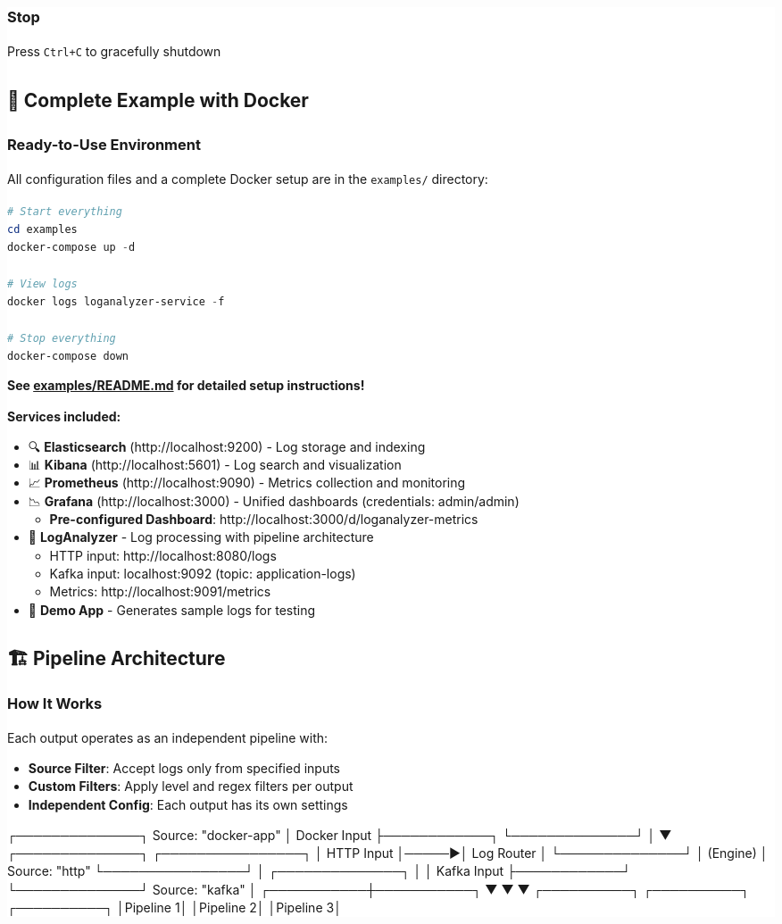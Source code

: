 ### Stop

Press `Ctrl+C` to gracefully shutdown

## 🧪 Complete Example with Docker

### Ready-to-Use Environment

All configuration files and a complete Docker setup are in the `examples/` directory:

```powershell
# Start everything
cd examples
docker-compose up -d

# View logs
docker logs loganalyzer-service -f

# Stop everything
docker-compose down
```

**See [examples/README.md](examples/README.md) for detailed setup instructions!**

**Services included:**
- 🔍 **Elasticsearch** (http://localhost:9200) - Log storage and indexing
- 📊 **Kibana** (http://localhost:5601) - Log search and visualization  
- 📈 **Prometheus** (http://localhost:9090) - Metrics collection and monitoring
- 📉 **Grafana** (http://localhost:3000) - Unified dashboards (credentials: admin/admin)
  - **Pre-configured Dashboard**: http://localhost:3000/d/loganalyzer-metrics
- 🚀 **LogAnalyzer** - Log processing with pipeline architecture
  - HTTP input: http://localhost:8080/logs
  - Kafka input: localhost:9092 (topic: application-logs)
  - Metrics: http://localhost:9091/metrics
- 🐋 **Demo App** - Generates sample logs for testing

## 🏗️ Pipeline Architecture

### How It Works

Each output operates as an independent pipeline with:
- **Source Filter**: Accept logs only from specified inputs
- **Custom Filters**: Apply level and regex filters per output
- **Independent Config**: Each output has its own settings

```
```
┌──────────────┐  Source: "docker-app"
│ Docker Input ├────────────┐
└──────────────┘            │
                            ▼
┌──────────────┐      ┌────────────────┐
│  HTTP Input  │─────▶│  Log Router    │
└──────────────┘      │   (Engine)     │
   Source: "http"     └────────────────┘
                            │
┌──────────────┐            │
│ Kafka Input  ├────────────┘
└──────────────┘
   Source: "kafka"
                            │
                ┌───────────┼───────────┐
                ▼           ▼           ▼
         ┌──────────┐ ┌──────────┐ ┌──────────┐
         │Pipeline 1│ │Pipeline 2│ │Pipeline 3│